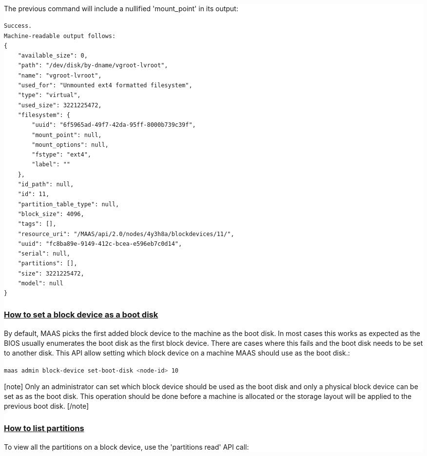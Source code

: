 The previous command will include a nullified 'mount_point' in its output:

``` nohighlight
Success.
Machine-readable output follows:
{
    "available_size": 0,
    "path": "/dev/disk/by-dname/vgroot-lvroot",
    "name": "vgroot-lvroot",
    "used_for": "Unmounted ext4 formatted filesystem",
    "type": "virtual",
    "used_size": 3221225472,
    "filesystem": {
        "uuid": "6f5965ad-49f7-42da-95ff-8000b739c39f",
        "mount_point": null,
        "mount_options": null,
        "fstype": "ext4",
        "label": ""
    },
    "id_path": null,
    "id": 11,
    "partition_table_type": null,
    "block_size": 4096,
    "tags": [],
    "resource_uri": "/MAAS/api/2.0/nodes/4y3h8a/blockdevices/11/",
    "uuid": "fc8ba89e-9149-412c-bcea-e596eb7c0d14",
    "serial": null,
    "partitions": [],
    "size": 3221225472,
    "model": null
}
```

<a href="#heading--how-to-set-a-block-device-as-a-boot-disk"><h3 id="heading--how-to-set-a-block-device-as-a-boot-disk">How to set a block device as a boot disk</h3></a>

By default, MAAS picks the first added block device to the machine as the boot disk. In most cases this works as expected as the BIOS usually enumerates the boot disk as the first block device. There are cases where this fails and the boot disk needs to be set to another disk. This API allow setting which block device on a machine MAAS should use as the boot disk.:

``` bash
maas admin block-device set-boot-disk <node-id> 10
```

[note]
Only an administrator can set which block device should be used as the boot disk and only a physical block device can be set as as the boot disk. This operation should be done before a machine is allocated or the storage layout will be applied to the previous boot disk.
[/note]

<a href="#heading--how-to-list-partitions"><h3 id="heading--how-to-list-partitions">How to list partitions</h3></a>

To view all the partitions on a block device, use the 'partitions read' API call:
